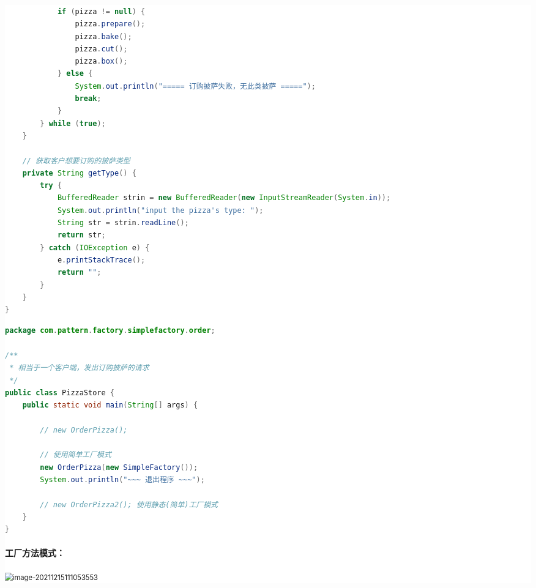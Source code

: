 ```java
            if (pizza != null) {
                pizza.prepare();
                pizza.bake();
                pizza.cut();
                pizza.box();
            } else {
                System.out.println("===== 订购披萨失败，无此类披萨 =====");
                break;
            }
        } while (true);
    }

    // 获取客户想要订购的披萨类型
    private String getType() {
        try {
            BufferedReader strin = new BufferedReader(new InputStreamReader(System.in));
            System.out.println("input the pizza's type: ");
            String str = strin.readLine();
            return str;
        } catch (IOException e) {
            e.printStackTrace();
            return "";
        }
    }
}
```

```java
package com.pattern.factory.simplefactory.order;

/**
 * 相当于一个客户端，发出订购披萨的请求
 */
public class PizzaStore {
    public static void main(String[] args) {

        // new OrderPizza();

        // 使用简单工厂模式
        new OrderPizza(new SimpleFactory());
        System.out.println("~~~ 退出程序 ~~~");

        // new OrderPizza2(); 使用静态(简单)工厂模式
    }
}
```



#### 工厂方法模式：

<img src="https://gitee.com/wang-xiangtai11/typora-figure/raw/master/img/202112151110659.png" alt="image-20211215111053553" style="zoom:80%;" />
